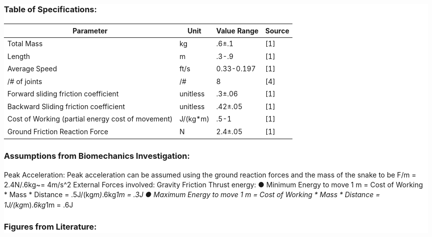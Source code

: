 ### Table of Specifications:

Parameter|Unit|Value Range|Source
-|-|-|-
Total Mass|kg|.6±.1|[1]
Length|m|.3-.9|[1]
Average Speed|ft/s|0.33-0.197|[1]
/# of joints |/#|8|[4]
Forward sliding friction coefficient|unitless|.3±.06|[1]
Backward Sliding friction coefficient|unitless|.42±.05|[1]
Cost of Working (partial energy cost of movement)|J/(kg*m)|.5-1|[1]
Ground Friction Reaction Force|N|2.4±.05|[1]


### Assumptions from Biomechanics Investigation:

Peak Acceleration: Peak acceleration can be assumed using the ground reaction
forces and the mass of the snake to be F/m = 2.4N/.6kg~= 4m/s^2
External Forces involved:
Gravity
Friction
Thrust energy:
● Minimum Energy to move 1 m = Cost of Working * Mass * Distance =
.5J/(kg*m)*.6kg*1m = .3J
● Maximum Energy to move 1 m = Cost of Working * Mass * Distance =
1J/(kg*m)*.6kg*1m = .6J

### Figures from Literature:

